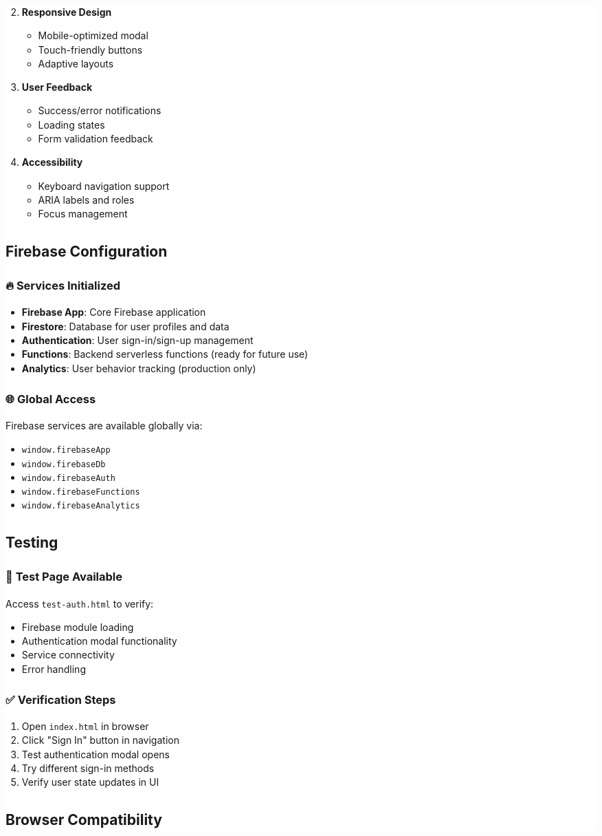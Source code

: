 2. **Responsive Design**
   - Mobile-optimized modal
   - Touch-friendly buttons
   - Adaptive layouts

3. **User Feedback**
   - Success/error notifications
   - Loading states
   - Form validation feedback

4. **Accessibility**
   - Keyboard navigation support
   - ARIA labels and roles
   - Focus management

## Firebase Configuration

### 🔥 **Services Initialized**
- **Firebase App**: Core Firebase application
- **Firestore**: Database for user profiles and data
- **Authentication**: User sign-in/sign-up management
- **Functions**: Backend serverless functions (ready for future use)
- **Analytics**: User behavior tracking (production only)

### 🌐 **Global Access**
Firebase services are available globally via:
- `window.firebaseApp`
- `window.firebaseDb`
- `window.firebaseAuth`
- `window.firebaseFunctions`
- `window.firebaseAnalytics`

## Testing

### 🧪 **Test Page Available**
Access `test-auth.html` to verify:
- Firebase module loading
- Authentication modal functionality
- Service connectivity
- Error handling

### ✅ **Verification Steps**
1. Open `index.html` in browser
2. Click "Sign In" button in navigation
3. Test authentication modal opens
4. Try different sign-in methods
5. Verify user state updates in UI

## Browser Compatibility
